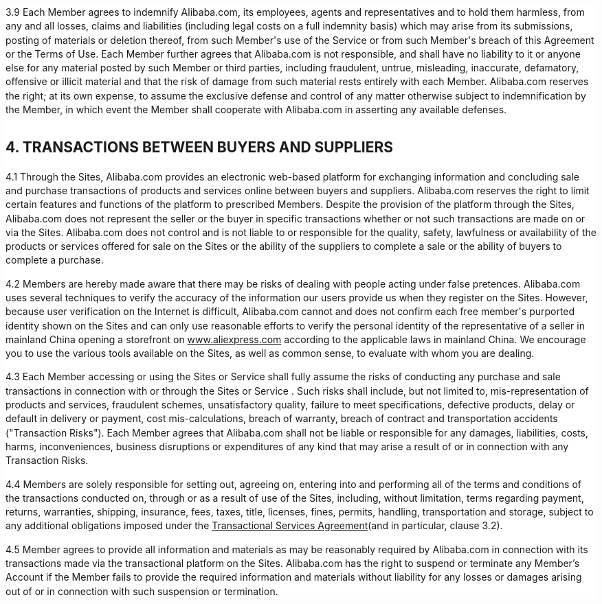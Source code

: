 3.9 Each Member agrees to indemnify Alibaba.com, its employees, agents and representatives and to hold them harmless, from any and all losses, claims and liabilities (including legal costs on a full indemnity basis) which may arise from its submissions, posting of materials or deletion thereof, from such Member's use of the Service or from such Member's breach of this Agreement or the Terms of Use. Each Member further agrees that Alibaba.com is not responsible, and shall have no liability to it or anyone else for any material posted by such Member or third parties, including fraudulent, untrue, misleading, inaccurate, defamatory, offensive or illicit material and that the risk of damage from such material rests entirely with each Member. Alibaba.com reserves the right; at its own expense, to assume the exclusive defense and control of any matter otherwise subject to indemnification by the Member, in which event the Member shall cooperate with Alibaba.com in asserting any available defenses.

4\. TRANSACTIONS BETWEEN BUYERS AND SUPPLIERS
---------------------------------------------

4.1 Through the Sites, Alibaba.com provides an electronic web-based platform for exchanging information and concluding sale and purchase transactions of products and services online between buyers and suppliers. Alibaba.com reserves the right to limit certain features and functions of the platform to prescribed Members. Despite the provision of the platform through the Sites, Alibaba.com does not represent the seller or the buyer in specific transactions whether or not such transactions are made on or via the Sites. Alibaba.com does not control and is not liable to or responsible for the quality, safety, lawfulness or availability of the products or services offered for sale on the Sites or the ability of the suppliers to complete a sale or the ability of buyers to complete a purchase.

4.2 Members are hereby made aware that there may be risks of dealing with people acting under false pretences. Alibaba.com uses several techniques to verify the accuracy of the information our users provide us when they register on the Sites. However, because user verification on the Internet is difficult, Alibaba.com cannot and does not confirm each free member's purported identity shown on the Sites and can only use reasonable efforts to verify the personal identity of the representative of a seller in mainland China opening a storefront on www.aliexpress.com according to the applicable laws in mainland China. We encourage you to use the various tools available on the Sites, as well as common sense, to evaluate with whom you are dealing.

4.3 Each Member accessing or using the Sites or Service shall fully assume the risks of conducting any purchase and sale transactions in connection with or through the Sites or Service . Such risks shall include, but not limited to, mis-representation of products and services, fraudulent schemes, unsatisfactory quality, failure to meet specifications, defective products, delay or default in delivery or payment, cost mis-calculations, breach of warranty, breach of contract and transportation accidents ("Transaction Risks"). Each Member agrees that Alibaba.com shall not be liable or responsible for any damages, liabilities, costs, harms, inconveniences, business disruptions or expenditures of any kind that may arise a result of or in connection with any Transaction Risks.

4.4 Members are solely responsible for setting out, agreeing on, entering into and performing all of the terms and conditions of the transactions conducted on, through or as a result of use of the Sites, including, without limitation, terms regarding payment, returns, warranties, shipping, insurance, fees, taxes, title, licenses, fines, permits, handling, transportation and storage, subject to any additional obligations imposed under the [Transactional Services Agreement](https://rule.alibaba.com/rule/detail/2054.htm?spm=a271m.8038972.1999288231.8.52ba6d82Fvpd25)(and in particular, clause 3.2).

4.5 Member agrees to provide all information and materials as may be reasonably required by Alibaba.com in connection with its transactions made via the transactional platform on the Sites. Alibaba.com has the right to suspend or terminate any Member’s Account if the Member fails to provide the required information and materials without liability for any losses or damages arising out of or in connection with such suspension or termination.
